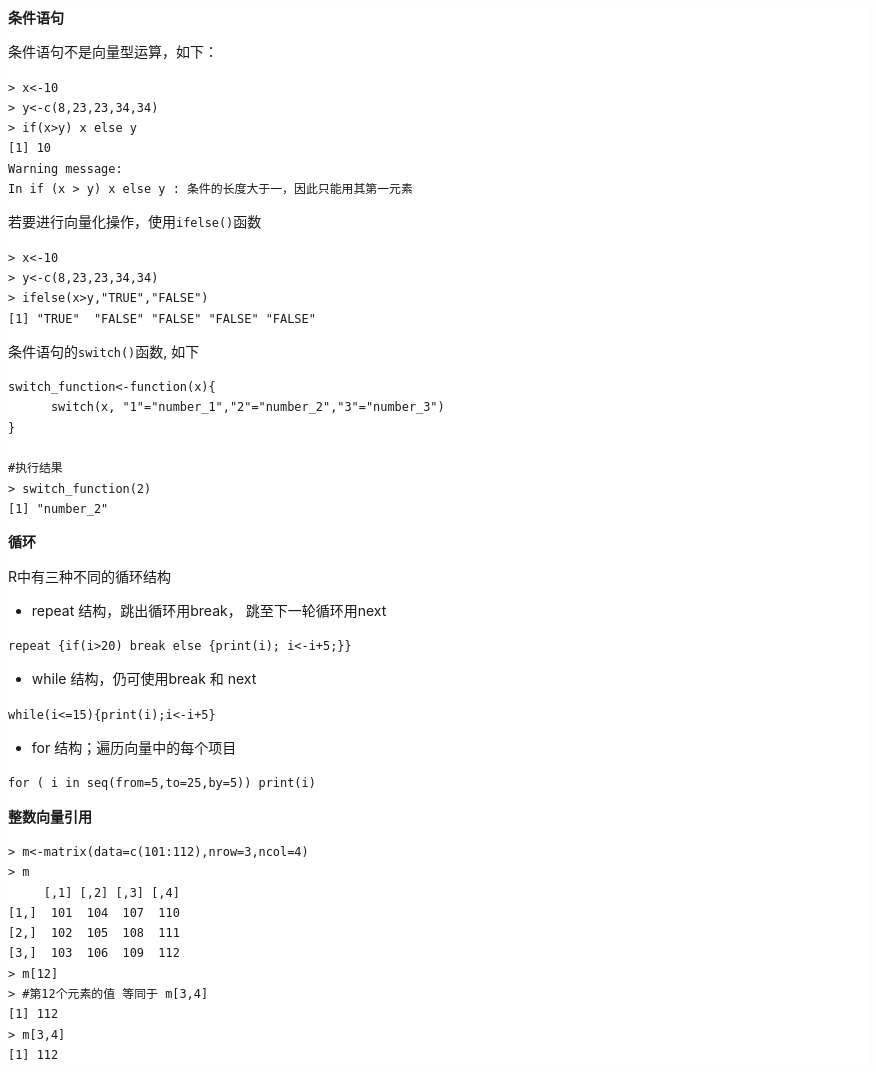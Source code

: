 **条件语句**

条件语句不是向量型运算，如下：

```
> x<-10
> y<-c(8,23,23,34,34)
> if(x>y) x else y 
[1] 10
Warning message:
In if (x > y) x else y : 条件的长度大于一，因此只能用其第一元素
```

若要进行向量化操作，使用`ifelse()`函数

```
> x<-10
> y<-c(8,23,23,34,34)
> ifelse(x>y,"TRUE","FALSE")
[1] "TRUE"  "FALSE" "FALSE" "FALSE" "FALSE"
```

条件语句的`switch()`函数, 如下

```
switch_function<-function(x){
      switch(x, "1"="number_1","2"="number_2","3"="number_3")  
}

#执行结果
> switch_function(2)
[1] "number_2"
```

**循环**

R中有三种不同的循环结构

* repeat 结构，跳出循环用break， 跳至下一轮循环用next 

```
repeat {if(i>20) break else {print(i); i<-i+5;}}
```

*  while 结构，仍可使用break 和 next 

```
while(i<=15){print(i);i<-i+5}
```

* for  结构；遍历向量中的每个项目

```
for ( i in seq(from=5,to=25,by=5)) print(i)
```

**整数向量引用**
 
```
> m<-matrix(data=c(101:112),nrow=3,ncol=4)
> m
     [,1] [,2] [,3] [,4]
[1,]  101  104  107  110
[2,]  102  105  108  111
[3,]  103  106  109  112
> m[12]  
> #第12个元素的值 等同于 m[3,4]
[1] 112
> m[3,4]
[1] 112

```
